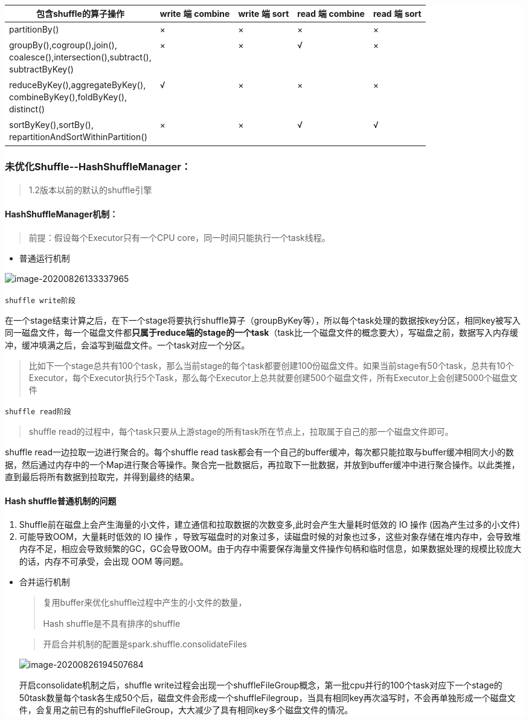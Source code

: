 | 包含shuffle的算子操作                                        | write 端 combine | write 端 sort | read 端 combine | read 端 sort |
| ------------------------------------------------------------ | ---------------- | ------------- | --------------- | ------------ |
| partitionBy()                                                | ×                | ×             | ×               | ×            |
| groupBy(),cogroup(),join(),<br />coalesce(),intersection(),subtract(),<br />subtractByKey() | ×                | ×             | √               | ×            |
| reduceByKey(),aggregateByKey(),<br />combineByKey(),foldByKey(),<br />distinct() | √                | ×             | ×               | ×            |
| sortByKey(),sortBy(),<br />repartitionAndSortWithinPartition() | ×                | ×             | √               | √            |



### 未优化Shuffle--HashShuffleManager：

> 1.2版本以前的默认的shuffle引擎

#### HashShuffleManager机制：

> 前提：假设每个Executor只有一个CPU core，同一时间只能执行一个task线程。

- 普通运行机制

![image-20200826133337965](C:%5CUsers%5Clenovo%5CAppData%5CRoaming%5CTypora%5Ctypora-user-images%5Cimage-20200826133337965.png)

`shuffle write阶段`

在一个stage结束计算之后，在下一个stage将要执行shuffle算子（groupByKey等），所以每个task处理的数据按key分区，相同key被写入同一磁盘文件，每一个磁盘文件都**只属于reduce端的stage的一个task**（task比一个磁盘文件的概念要大），写磁盘之前，数据写入内存缓冲，缓冲填满之后，会溢写到磁盘文件。一个task对应一个分区。

>比如下一个stage总共有100个task，那么当前stage的每个task都要创建100份磁盘文件。如果当前stage有50个task，总共有10个Executor，每个Executor执行5个Task，那么每个Executor上总共就要创建500个磁盘文件，所有Executor上会创建5000个磁盘文件

`shuffle read阶段`

>shuffle read的过程中，每个task只要从上游stage的所有task所在节点上，拉取属于自己的那一个磁盘文件即可。

shuffle read一边拉取一边进行聚合的。每个shuffle read task都会有一个自己的buffer缓冲，每次都只能拉取与buffer缓冲相同大小的数据，然后通过内存中的一个Map进行聚合等操作。聚合完一批数据后，再拉取下一批数据，并放到buffer缓冲中进行聚合操作。以此类推，直到最后将所有数据到拉取完，并得到最终的结果。

#### Hash shuffle普通机制的问题

1. Shuffle前在磁盘上会产生海量的小文件，建立通信和拉取数据的次数变多,此时会产生大量耗时低效的 IO 操作 (因為产生过多的小文件)
2. 可能导致OOM，大量耗时低效的 IO 操作 ，导致写磁盘时的对象过多，读磁盘时候的对象也过多，这些对象存储在堆内存中，会导致堆内存不足，相应会导致频繁的GC，GC会导致OOM。由于内存中需要保存海量文件操作句柄和临时信息，如果数据处理的规模比较庞大的话，内存不可承受，会出现 OOM 等问题。

- 合并运行机制

  > 复用buffer来优化shuffle过程中产生的小文件的数量，
  >
  > Hash shuffle是不具有排序的shuffle

  > 开启合并机制的配置是spark.shuffle.consolidateFiles

  ![image-20200826194507684](C:%5CUsers%5Clenovo%5CAppData%5CRoaming%5CTypora%5Ctypora-user-images%5Cimage-20200826194507684.png)

  开启consolidate机制之后，shuffle write过程会出现一个shuffleFileGroup概念，第一批cpu并行的100个task对应下一个stage的50task数量每个task各生成50个后，磁盘文件会形成一个shuffleFilegroup，当具有相同key再次溢写时，不会再单独形成一个磁盘文件，会复用之前已有的shuffleFileGroup，大大减少了具有相同key多个磁盘文件的情况。
